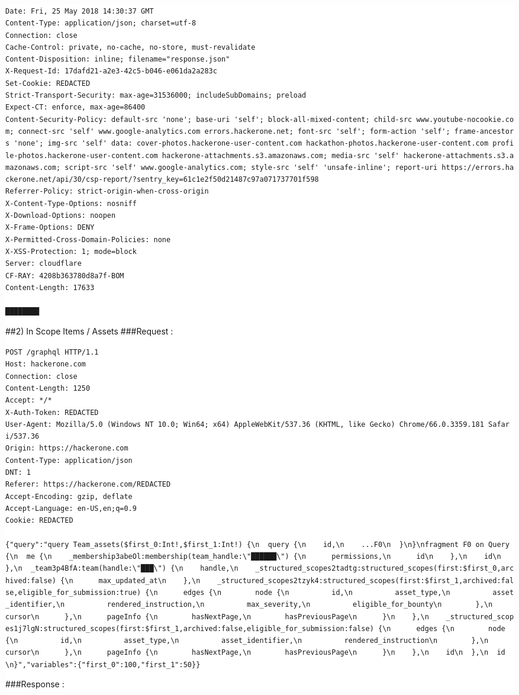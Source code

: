 ```
Date: Fri, 25 May 2018 14:30:37 GMT
Content-Type: application/json; charset=utf-8
Connection: close
Cache-Control: private, no-cache, no-store, must-revalidate
Content-Disposition: inline; filename="response.json"
X-Request-Id: 17dafd21-a2e3-42c5-b046-e061da2a283c
Set-Cookie: REDACTED
Strict-Transport-Security: max-age=31536000; includeSubDomains; preload
Expect-CT: enforce, max-age=86400
Content-Security-Policy: default-src 'none'; base-uri 'self'; block-all-mixed-content; child-src www.youtube-nocookie.com; connect-src 'self' www.google-analytics.com errors.hackerone.net; font-src 'self'; form-action 'self'; frame-ancestors 'none'; img-src 'self' data: cover-photos.hackerone-user-content.com hackathon-photos.hackerone-user-content.com profile-photos.hackerone-user-content.com hackerone-attachments.s3.amazonaws.com; media-src 'self' hackerone-attachments.s3.amazonaws.com; script-src 'self' www.google-analytics.com; style-src 'self' 'unsafe-inline'; report-uri https://errors.hackerone.net/api/30/csp-report/?sentry_key=61c1e2f50d21487c97a071737701f598
Referrer-Policy: strict-origin-when-cross-origin
X-Content-Type-Options: nosniff
X-Download-Options: noopen
X-Frame-Options: DENY
X-Permitted-Cross-Domain-Policies: none
X-XSS-Protection: 1; mode=block
Server: cloudflare
CF-RAY: 4208b363780d8a7f-BOM
Content-Length: 17633

████████
```

##2) In Scope Items / Assets
###Request :
```
POST /graphql HTTP/1.1
Host: hackerone.com
Connection: close
Content-Length: 1250
Accept: */*
X-Auth-Token: REDACTED
User-Agent: Mozilla/5.0 (Windows NT 10.0; Win64; x64) AppleWebKit/537.36 (KHTML, like Gecko) Chrome/66.0.3359.181 Safari/537.36
Origin: https://hackerone.com
Content-Type: application/json
DNT: 1
Referer: https://hackerone.com/REDACTED
Accept-Encoding: gzip, deflate
Accept-Language: en-US,en;q=0.9
Cookie: REDACTED

{"query":"query Team_assets($first_0:Int!,$first_1:Int!) {\n  query {\n    id,\n    ...F0\n  }\n}\nfragment F0 on Query {\n  me {\n    _membership3abeOl:membership(team_handle:\"██████\") {\n      permissions,\n      id\n    },\n    id\n  },\n  _team3p4BfA:team(handle:\"███\") {\n    handle,\n    _structured_scopes2tadtg:structured_scopes(first:$first_0,archived:false) {\n      max_updated_at\n    },\n    _structured_scopes2tzyk4:structured_scopes(first:$first_1,archived:false,eligible_for_submission:true) {\n      edges {\n        node {\n          id,\n          asset_type,\n          asset_identifier,\n          rendered_instruction,\n          max_severity,\n          eligible_for_bounty\n        },\n        cursor\n      },\n      pageInfo {\n        hasNextPage,\n        hasPreviousPage\n      }\n    },\n    _structured_scopes1j7lgN:structured_scopes(first:$first_1,archived:false,eligible_for_submission:false) {\n      edges {\n        node {\n          id,\n          asset_type,\n          asset_identifier,\n          rendered_instruction\n        },\n        cursor\n      },\n      pageInfo {\n        hasNextPage,\n        hasPreviousPage\n      }\n    },\n    id\n  },\n  id\n}","variables":{"first_0":100,"first_1":50}}
```
###Response :
```
```
